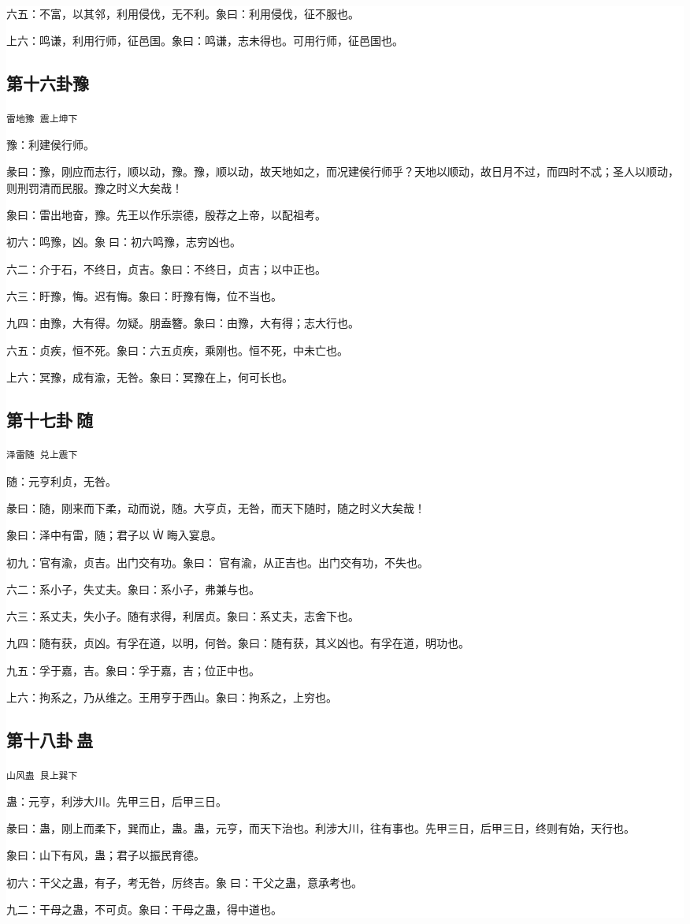 六五：不富，以其邻，利用侵伐，无不利。象曰：利用侵伐，征不服也。

上六：鸣谦，利用行师，征邑国。象曰：鸣谦，志未得也。可用行师，征邑国也。

## 第十六卦豫

`雷地豫 震上坤下`

豫：利建侯行师。

彖曰：豫，刚应而志行，顺以动，豫。豫，顺以动，故天地如之，而况建侯行师乎？天地以顺动，故日月不过，而四时不忒；圣人以顺动，则刑罚清而民服。豫之时义大矣哉！

象曰：雷出地奋，豫。先王以作乐崇德，殷荐之上帝，以配祖考。

初六：鸣豫，凶。象 曰：初六鸣豫，志穷凶也。

六二：介于石，不终日，贞吉。象曰：不终日，贞吉；以中正也。

六三：盱豫，悔。迟有悔。象曰：盱豫有悔，位不当也。

九四：由豫，大有得。勿疑。朋盍簪。象曰：由豫，大有得；志大行也。

六五：贞疾，恒不死。象曰：六五贞疾，乘刚也。恒不死，中未亡也。

上六：冥豫，成有渝，无咎。象曰：冥豫在上，何可长也。

## 第十七卦 随

`泽雷随 兑上震下`

随：元亨利贞，无咎。

彖曰：随，刚来而下柔，动而说，随。大亨贞，无咎，而天下随时，随之时义大矣哉！

象曰：泽中有雷，随；君子以  晦入宴息。

初九：官有渝，贞吉。出门交有功。象曰： 官有渝，从正吉也。出门交有功，不失也。

六二：系小子，失丈夫。象曰：系小子，弗兼与也。

六三：系丈夫，失小子。随有求得，利居贞。象曰：系丈夫，志舍下也。

九四：随有获，贞凶。有孚在道，以明，何咎。象曰：随有获，其义凶也。有孚在道，明功也。

九五：孚于嘉，吉。象曰：孚于嘉，吉；位正中也。

上六：拘系之，乃从维之。王用亨于西山。象曰：拘系之，上穷也。

## 第十八卦 蛊

`山风蛊 艮上巽下`

蛊：元亨，利涉大川。先甲三日，后甲三日。

彖曰：蛊，刚上而柔下，巽而止，蛊。蛊，元亨，而天下治也。利涉大川，往有事也。先甲三日，后甲三日，终则有始，天行也。

象曰：山下有风，蛊；君子以振民育德。

初六：干父之蛊，有子，考无咎，厉终吉。象 曰：干父之蛊，意承考也。

九二：干母之蛊，不可贞。象曰：干母之蛊，得中道也。
